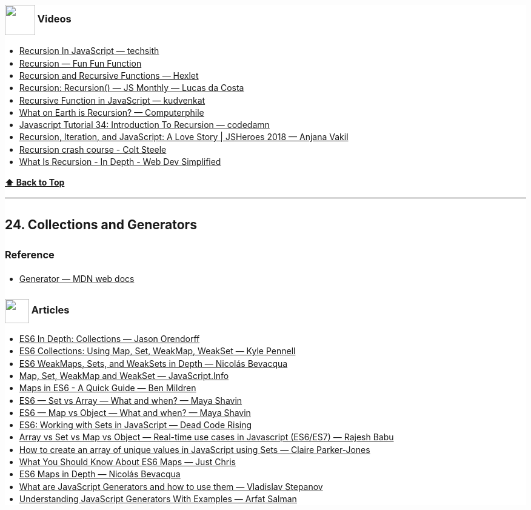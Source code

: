 ### <img  align= center width=50px height=50px src="https://camo.githubusercontent.com/bbbcc076f47d621aeab7bc4a6d8b3cfa2e13b78bda9dd0dcd97c64ebe5b0b64c/68747470733a2f2f696d672e67656e69616c2e6c792f3566393136303830363461643939306336656531323233372f62643731393561332d613862622d343934622d386136642d6166343864643464656234622e6769663f67656e69616c2631363433353837323030303633"> Videos

- [Recursion In JavaScript — techsith](https://www.youtube.com/watch?v=VtG0WAUvq2w)
- [Recursion — Fun Fun Function](https://www.youtube.com/watch?v=k7-N8R0-KY4)
- [Recursion and Recursive Functions — Hexlet](https://www.youtube.com/watch?v=vLhHyGTkjCs)
- [Recursion: Recursion() — JS Monthly — Lucas da Costa](https://www.youtube.com/watch?v=kGXVsd8pBLw)
- [Recursive Function in JavaScript — kudvenkat](https://www.youtube.com/watch?v=uyjsR9eNTIw)
- [What on Earth is Recursion? — Computerphile](https://www.youtube.com/watch?v=Mv9NEXX1VHc)
- [Javascript Tutorial 34: Introduction To Recursion — codedamn](https://www.youtube.com/watch?v=9NO5dXSlbv8)
- [Recursion, Iteration, and JavaScript: A Love Story | JSHeroes 2018 — Anjana Vakil](https://www.youtube.com/watch?v=FmiQr4nfoPQ)
- [Recursion crash course - Colt Steele](https://www.youtube.com/watch?v=lMBVwYrmFZQ&ab_channel=ColtSteele)
- [What Is Recursion - In Depth - Web Dev Simplified](https://www.youtube.com/watch?v=6oDQaB2one8)

**[⬆ Back to Top](#table-of-contents)**

---

## 24. Collections and Generators

### Reference

-  [Generator — MDN web docs](https://developer.mozilla.org/en-US/docs/Web/JavaScript/Reference/Global_Objects/Generator)

### <img  align= center width=40px height=40px src="https://cdn-icons-png.flaticon.com/512/1945/1945940.png"> Articles

-  [ES6 In Depth: Collections — Jason Orendorff](https://hacks.mozilla.org/2015/06/es6-in-depth-collections/)
-  [ES6 Collections: Using Map, Set, WeakMap, WeakSet — Kyle Pennell](https://www.sitepoint.com/es6-collections-map-set-weakmap-weakset/)
-  [ES6 WeakMaps, Sets, and WeakSets in Depth — Nicolás Bevacqua](https://ponyfoo.com/articles/es6-weakmaps-sets-and-weaksets-in-depth)
-  [Map, Set, WeakMap and WeakSet — JavaScript.Info](https://javascript.info/map-set-weakmap-weakset)
-  [Maps in ES6 - A Quick Guide — Ben Mildren](https://dev.to/mildrenben/maps-in-es6---a-quick-guide-35pk)
-  [ES6 — Set vs Array — What and when? — Maya Shavin](https://medium.com/front-end-hacking/es6-set-vs-array-what-and-when-efc055655e1a)
-  [ES6 — Map vs Object — What and when? — Maya Shavin](https://medium.com/front-end-hacking/es6-map-vs-object-what-and-when-b80621932373)
-  [ES6: Working with Sets in JavaScript — Dead Code Rising](http://www.deadcoderising.com/es6-working-with-sets-in-javascript/)
-  [Array vs Set vs Map vs Object — Real-time use cases in Javascript (ES6/ES7) — Rajesh Babu](https://codeburst.io/array-vs-set-vs-map-vs-object-real-time-use-cases-in-javascript-es6-47ee3295329b)
-  [How to create an array of unique values in JavaScript using Sets — Claire Parker-Jones](https://dev.to/claireparker/how-to-create-an-array-of-unique-values-in-javascript-using-sets-5dg6)
-  [What You Should Know About ES6 Maps — Just Chris](https://hackernoon.com/what-you-should-know-about-es6-maps-dc66af6b9a1e)
-  [ES6 Maps in Depth — Nicolás Bevacqua](https://ponyfoo.com/articles/es6-maps-in-depth)
-  [What are JavaScript Generators and how to use them — Vladislav Stepanov](https://codeburst.io/what-are-javascript-generators-and-how-to-use-them-c6f2713fd12e)
-  [Understanding JavaScript Generators With Examples — Arfat Salman](https://codeburst.io/understanding-generators-in-es6-javascript-with-examples-6728834016d5)
